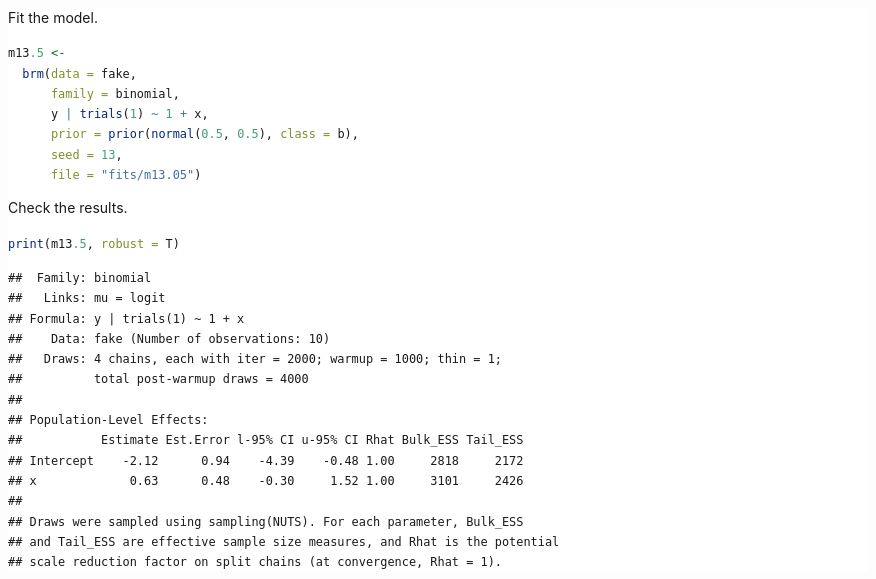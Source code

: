 Fit the model.

``` r
m13.5 <-
  brm(data = fake,
      family = binomial,
      y | trials(1) ~ 1 + x,
      prior = prior(normal(0.5, 0.5), class = b),
      seed = 13,
      file = "fits/m13.05")
```

Check the results.

``` r
print(m13.5, robust = T)
```

    ##  Family: binomial 
    ##   Links: mu = logit 
    ## Formula: y | trials(1) ~ 1 + x 
    ##    Data: fake (Number of observations: 10) 
    ##   Draws: 4 chains, each with iter = 2000; warmup = 1000; thin = 1;
    ##          total post-warmup draws = 4000
    ## 
    ## Population-Level Effects: 
    ##           Estimate Est.Error l-95% CI u-95% CI Rhat Bulk_ESS Tail_ESS
    ## Intercept    -2.12      0.94    -4.39    -0.48 1.00     2818     2172
    ## x             0.63      0.48    -0.30     1.52 1.00     3101     2426
    ## 
    ## Draws were sampled using sampling(NUTS). For each parameter, Bulk_ESS
    ## and Tail_ESS are effective sample size measures, and Rhat is the potential
    ## scale reduction factor on split chains (at convergence, Rhat = 1).
